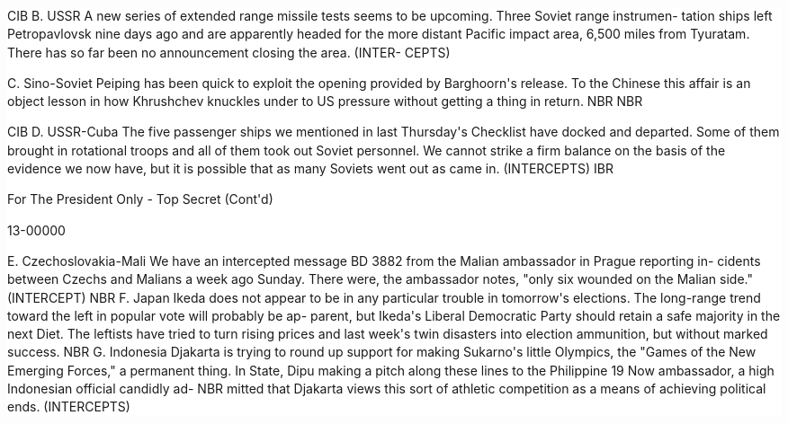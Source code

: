 CIB
B. USSR A new series of extended range missile tests
seems to be upcoming. Three Soviet range instrumen-
tation ships left Petropavlovsk nine days ago and
are apparently headed for the more distant Pacific
impact area, 6,500 miles from Tyuratam. There has
so far been no announcement closing the area. (INTER-
CEPTS)

C. Sino-Soviet Peiping has been quick to exploit the
opening provided by Barghoorn's release. To the
Chinese this affair is an object lesson in how
Khrushchev knuckles under to US pressure without
getting a thing in return.
NBR
NBR

CIB
D. USSR-Cuba The five passenger ships we mentioned in
last Thursday's Checklist have docked and departed.
Some of them brought in rotational troops and all of
them took out Soviet personnel. We cannot strike a
firm balance on the basis of the evidence we now have,
but it is possible that as many Soviets went out as
came in. (INTERCEPTS)
IBR

For The President Only - Top Secret
(Cont'd)

13-00000

E. Czechoslovakia-Mali
We have an intercepted message
BD 3882 from the Malian ambassador in Prague reporting in-
cidents between Czechs and Malians a week ago Sunday.
There were, the ambassador notes, "only six wounded
on the Malian side." (INTERCEPT)
NBR
F. Japan Ikeda does not appear to be in any particular
trouble in tomorrow's elections. The long-range trend
toward the left in popular vote will probably be ap-
parent, but Ikeda's Liberal Democratic Party should
retain a safe majority in the next Diet. The leftists
have tried to turn rising prices and last week's twin
disasters into election ammunition, but without
marked success.
NBR
G. Indonesia Djakarta is trying to round up support
for making Sukarno's little Olympics, the "Games of
the New Emerging Forces," a permanent thing. In
State, Dipu making a pitch along these lines to the Philippine
19 Now ambassador, a high Indonesian official candidly ad-
NBR
mitted that Djakarta views this sort of athletic
competition as a means of achieving political ends.
(INTERCEPTS)

